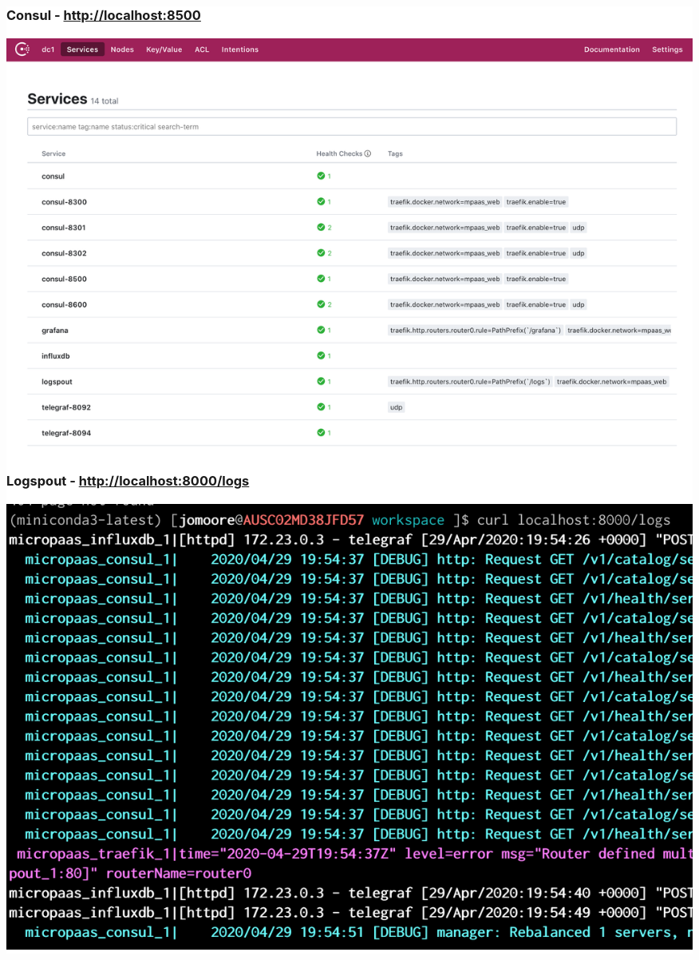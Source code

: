 ### Consul - <http://localhost:8500>

![consul](doc/img/consul.png)

### Logspout - <http://localhost:8000/logs>

![logspout](doc/img/logspout-cli.png)
